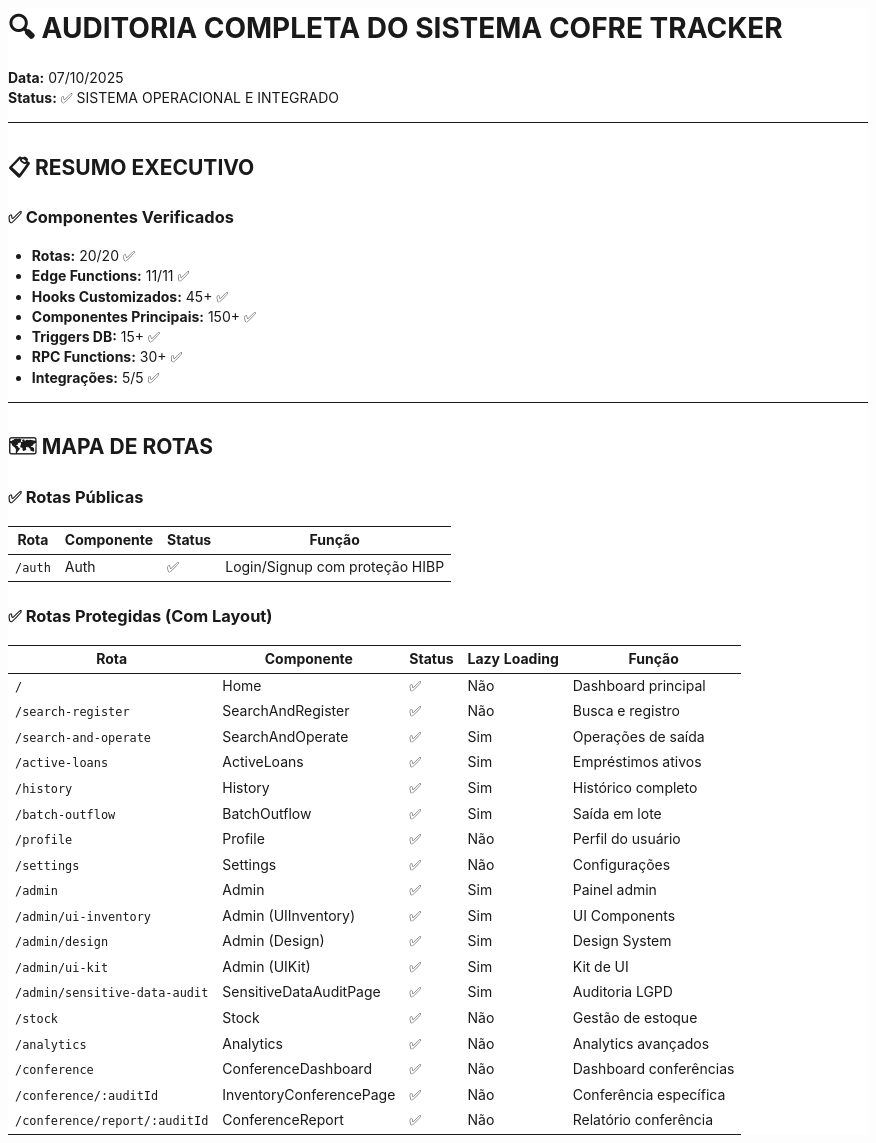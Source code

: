 # 🔍 AUDITORIA COMPLETA DO SISTEMA COFRE TRACKER

**Data:** 07/10/2025  
**Status:** ✅ SISTEMA OPERACIONAL E INTEGRADO

---

## 📋 RESUMO EXECUTIVO

### ✅ Componentes Verificados
- **Rotas:** 20/20 ✅
- **Edge Functions:** 11/11 ✅
- **Hooks Customizados:** 45+ ✅
- **Componentes Principais:** 150+ ✅
- **Triggers DB:** 15+ ✅
- **RPC Functions:** 30+ ✅
- **Integrações:** 5/5 ✅

---

## 🗺️ MAPA DE ROTAS

### ✅ Rotas Públicas
| Rota | Componente | Status | Função |
|------|-----------|--------|---------|
| `/auth` | Auth | ✅ | Login/Signup com proteção HIBP |

### ✅ Rotas Protegidas (Com Layout)
| Rota | Componente | Status | Lazy Loading | Função |
|------|-----------|--------|--------------|---------|
| `/` | Home | ✅ | Não | Dashboard principal |
| `/search-register` | SearchAndRegister | ✅ | Não | Busca e registro |
| `/search-and-operate` | SearchAndOperate | ✅ | Sim | Operações de saída |
| `/active-loans` | ActiveLoans | ✅ | Sim | Empréstimos ativos |
| `/history` | History | ✅ | Sim | Histórico completo |
| `/batch-outflow` | BatchOutflow | ✅ | Sim | Saída em lote |
| `/profile` | Profile | ✅ | Não | Perfil do usuário |
| `/settings` | Settings | ✅ | Não | Configurações |
| `/admin` | Admin | ✅ | Sim | Painel admin |
| `/admin/ui-inventory` | Admin (UIInventory) | ✅ | Sim | UI Components |
| `/admin/design` | Admin (Design) | ✅ | Sim | Design System |
| `/admin/ui-kit` | Admin (UIKit) | ✅ | Sim | Kit de UI |
| `/admin/sensitive-data-audit` | SensitiveDataAuditPage | ✅ | Sim | Auditoria LGPD |
| `/stock` | Stock | ✅ | Não | Gestão de estoque |
| `/analytics` | Analytics | ✅ | Não | Analytics avançados |
| `/conference` | ConferenceDashboard | ✅ | Não | Dashboard conferências |
| `/conference/:auditId` | InventoryConferencePage | ✅ | Não | Conferência específica |
| `/conference/report/:auditId` | ConferenceReport | ✅ | Não | Relatório conferência |